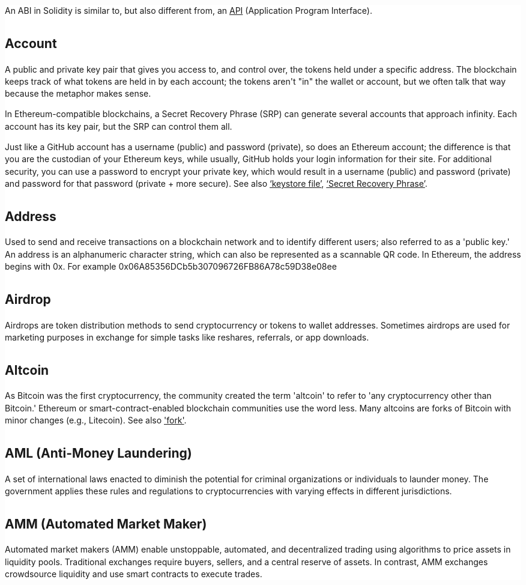 An ABI in Solidity is similar to, but also different from, an [API](#api-application-programming-interface) (Application Program Interface).

## Account

A public and private key pair that gives you access to, and control over, the tokens held under a specific address. The blockchain keeps track of what tokens are held in by each account; the tokens aren't "in" the wallet or account, but we often talk that way because the metaphor makes sense.

In Ethereum-compatible blockchains, a Secret Recovery Phrase (SRP) can generate several accounts that approach infinity. Each account has its key pair, but the SRP can control them all.

Just like a GitHub account has a username (public) and password (private), so does an Ethereum account; the difference is that you are the custodian of your Ethereum keys, while usually, GitHub holds your login information for their site. For additional security, you can use a password to encrypt your private key, which would result in a username (public) and password (private) and password for that password (private + more secure). See also [‘keystore file’](#keystore-file), [‘Secret Recovery Phrase’](#seed-phrase--secret-recovery-phrase).

## Address

Used to send and receive transactions on a blockchain network and to identify different users; also referred to as a 'public key.' An address is an alphanumeric character string, which can also be represented as a scannable QR code. In Ethereum, the address begins with 0x. For example 0x06A85356DCb5b307096726FB86A78c59D38e08ee

## Airdrop

Airdrops are token distribution methods to send cryptocurrency or tokens to wallet addresses. Sometimes airdrops are used for marketing purposes in exchange for simple tasks like reshares, referrals, or app downloads.

## Altcoin

As Bitcoin was the first cryptocurrency, the community created the term 'altcoin' to refer to 'any cryptocurrency other than Bitcoin.' Ethereum or smart-contract-enabled blockchain communities use the word less. Many altcoins are forks of Bitcoin with minor changes (e.g., Litecoin). See also ['fork'](#fork).

## AML (Anti-Money Laundering)

A set of international laws enacted to diminish the potential for criminal organizations or individuals to launder money. The government applies these rules and regulations to cryptocurrencies with varying effects in different jurisdictions.

## AMM (Automated Market Maker)

Automated market makers (AMM) enable unstoppable, automated, and decentralized trading using algorithms to price assets in liquidity pools. Traditional exchanges require buyers, sellers, and a central reserve of assets. In contrast, AMM exchanges crowdsource liquidity and use smart contracts to execute trades.
